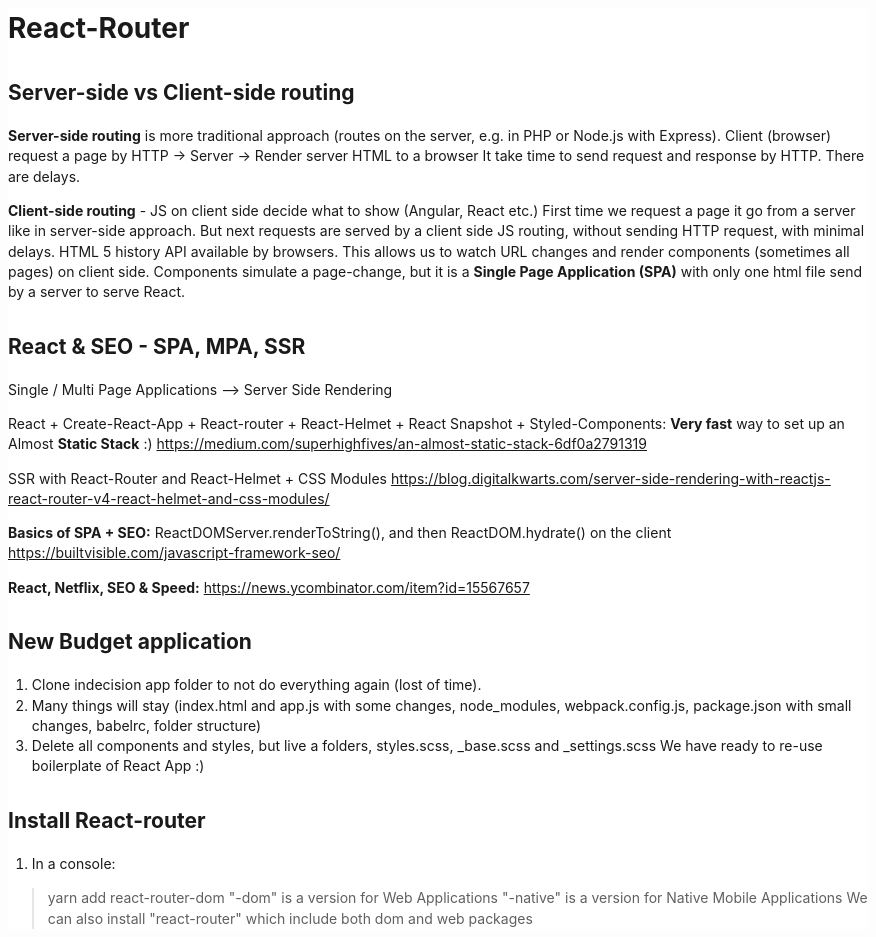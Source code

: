 # React-Router

## Server-side vs Client-side routing

**Server-side routing** is more traditional approach (routes on the server, e.g. in PHP or Node.js with Express).
Client (browser) request a page by HTTP -> Server -> Render server HTML to a browser
It take time to send request and response by HTTP. There are delays.

**Client-side routing** - JS on client side decide what to show (Angular, React etc.)
First time we request a page it go from a server like in server-side approach.
But next requests are served by a client side JS routing, without sending HTTP request, with minimal delays.
HTML 5 history API available by browsers. This allows us to watch URL changes and render components (sometimes all pages) on client side.
Components simulate a page-change, but it is a **Single Page Application (SPA)** with only one html file send by a server to serve React.


## React & SEO - SPA, MPA, SSR
Single / Multi Page Applications --> Server Side Rendering

React + Create-React-App + React-router + React-Helmet + React Snapshot + Styled-Components:
**Very fast** way to set up an Almost **Static Stack** :)
https://medium.com/superhighfives/an-almost-static-stack-6df0a2791319

SSR with React-Router and React-Helmet + CSS Modules
https://blog.digitalkwarts.com/server-side-rendering-with-reactjs-react-router-v4-react-helmet-and-css-modules/

**Basics of SPA + SEO:**
ReactDOMServer.renderToString(), and then ReactDOM.hydrate() on the client
https://builtvisible.com/javascript-framework-seo/

**React, Netflix, SEO & Speed:**
https://news.ycombinator.com/item?id=15567657


## New Budget application
1. Clone indecision app folder to not do everything again (lost of time).
2. Many things will stay (index.html and app.js with some changes, node_modules, webpack.config.js, package.json with small changes, babelrc, folder structure)
3. Delete all components and styles, but live a folders, styles.scss, _base.scss and _settings.scss
We have ready to re-use boilerplate of React App :)


## Install React-router
1. In a console:
> yarn add react-router-dom
"-dom" is a version for Web Applications
"-native" is a version for Native Mobile Applications
We can also install "react-router" which include both dom and web packages

